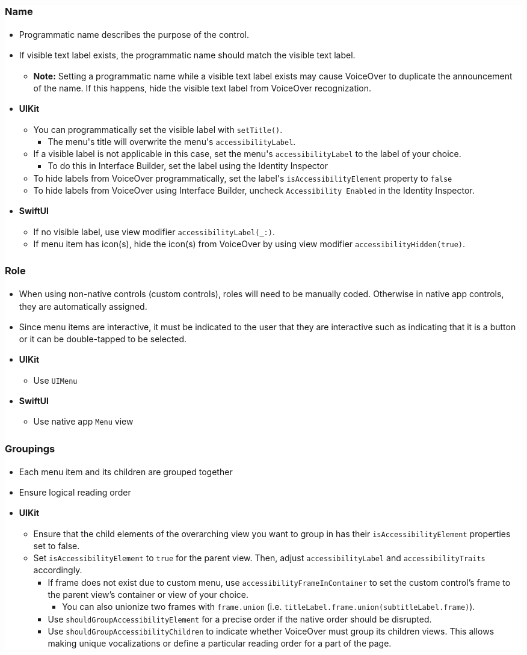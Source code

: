 ### Name

   - Programmatic name describes the purpose of the control.
   - If visible text label exists, the programmatic name should match the visible text label.
      - **Note:** Setting a programmatic name while a visible text label exists may cause VoiceOver to duplicate the announcement of the name. If this happens, hide the visible text label from VoiceOver recognization.

   - **UIKit**

      - You can programmatically set the visible label with `setTitle()`.
         - The menu's title will overwrite the menu's `accessibilityLabel`.
      - If a visible label is not applicable in this case, set the menu's `accessibilityLabel` to the label of your choice.
         - To do this in Interface Builder, set the label using the Identity Inspector
      - To hide labels from VoiceOver programmatically, set the label's `isAccessibilityElement` property to `false`
      - To hide labels from VoiceOver using Interface Builder, uncheck `Accessibility Enabled` in the Identity Inspector.

   - **SwiftUI**

      - If no visible label, use view modifier `accessibilityLabel(_:)`.
      - If menu item has icon(s), hide the icon(s) from VoiceOver by using view modifier `accessibilityHidden(true)`.

### Role

   - When using non-native controls (custom controls), roles will need to be manually coded. Otherwise in native app controls, they are automatically assigned.
   - Since menu items are interactive, it must be indicated to the user that they are interactive such as indicating that it is a button or it can be double-tapped to be selected. 

   - **UIKit**

      - Use `UIMenu`

   - **SwiftUI**

      - Use native app `Menu` view

### Groupings

   - Each menu item and its children are grouped together
   - Ensure logical reading order

   - **UIKit**

      - Ensure that the child elements of the overarching view you want to group in has their `isAccessibilityElement` properties set to false.
      - Set `isAccessibilityElement` to `true` for the parent view. Then, adjust `accessibilityLabel` and `accessibilityTraits` accordingly.
         - If frame does not exist due to custom menu, use `accessibilityFrameInContainer` to set the custom control’s frame to the parent view’s container or view of your choice.
            - You can also unionize two frames with `frame.union` (i.e. `titleLabel.frame.union(subtitleLabel.frame)`).
         - Use `shouldGroupAccessibilityElement` for a precise order if the native order should be disrupted.
         - Use `shouldGroupAccessibilityChildren` to indicate whether VoiceOver must group its children views. This allows making unique vocalizations or define a particular reading order for a part of the page.
